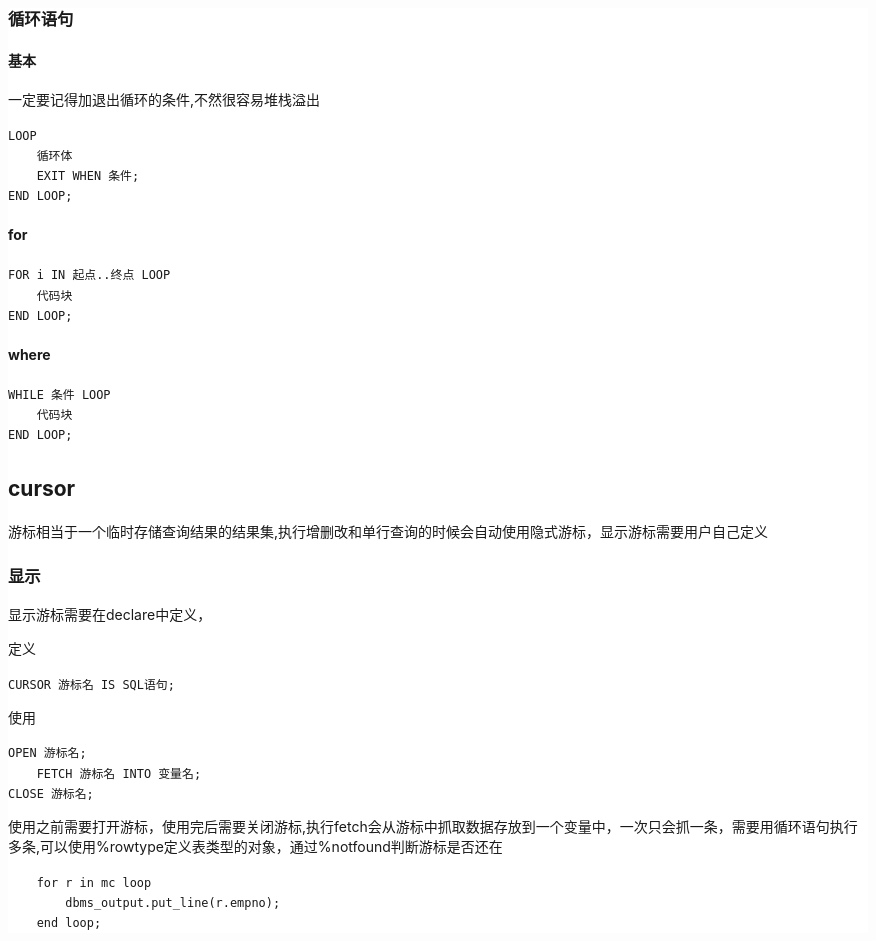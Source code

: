 ### 循环语句

#### 基本

一定要记得加退出循环的条件,不然很容易堆栈溢出

```plsql
LOOP
	循环体
	EXIT WHEN 条件;
END LOOP;
```

#### for

```plsql
FOR i IN 起点..终点 LOOP
	代码块
END LOOP;
```

#### where

```plsql
WHILE 条件 LOOP
	代码块
END LOOP;
```

## cursor

游标相当于一个临时存储查询结果的结果集,执行增删改和单行查询的时候会自动使用隐式游标，显示游标需要用户自己定义

### 显示

显示游标需要在declare中定义，

定义

```plsql
CURSOR 游标名 IS SQL语句;
```

使用

```plsql
OPEN 游标名;
	FETCH 游标名 INTO 变量名;
CLOSE 游标名;
```

使用之前需要打开游标，使用完后需要关闭游标,执行fetch会从游标中抓取数据存放到一个变量中，一次只会抓一条，需要用循环语句执行多条,可以使用%rowtype定义表类型的对象，通过%notfound判断游标是否还在

```plsql
	for r in mc loop
		dbms_output.put_line(r.empno);
	end loop;
```

